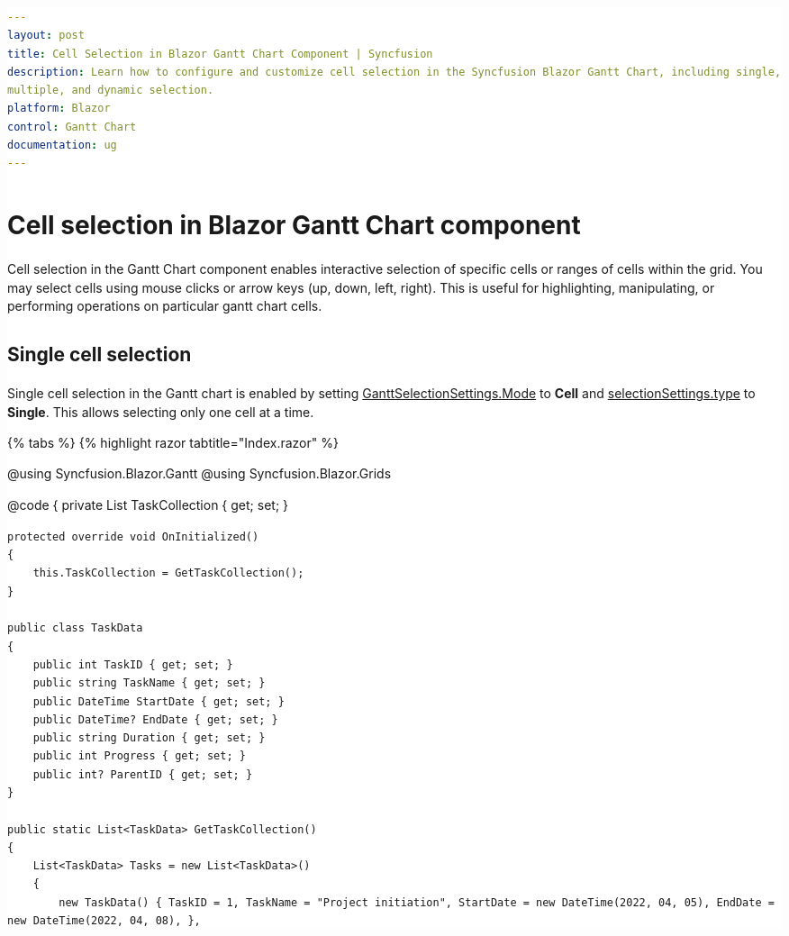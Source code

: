 ```yaml
---
layout: post
title: Cell Selection in Blazor Gantt Chart Component | Syncfusion
description: Learn how to configure and customize cell selection in the Syncfusion Blazor Gantt Chart, including single, multiple, and dynamic selection.
platform: Blazor
control: Gantt Chart
documentation: ug
---
```


# Cell selection in Blazor Gantt Chart component

Cell selection in the Gantt Chart component enables interactive selection of specific cells or ranges of cells within the grid. You may select cells using mouse clicks or arrow keys (up, down, left, right). This is useful for highlighting, manipulating, or performing operations on particular gantt chart cells.

## Single cell selection

Single cell selection in the Gantt chart is enabled by setting [GanttSelectionSettings.Mode](https://help.syncfusion.com/cr/blazor/Syncfusion.Blazor.Gantt.GanttSelectionSettings.html#Syncfusion_Blazor_Gantt_GanttSelectionSettings_Mode) to **Cell** and [selectionSettings.type](https://ej2.syncfusion.com/angular/documentation/api/gantt/selectionSettings/#type) to **Single**. This allows selecting only one cell at a time.

{% tabs %}
{% highlight razor tabtitle="Index.razor" %}

@using Syncfusion.Blazor.Gantt
@using Syncfusion.Blazor.Grids

<SfGantt DataSource="@TaskCollection" Height="450px" Width="700px">
    <GanttTaskFields Id="TaskID" Name="TaskName" StartDate="StartDate" EndDate="EndDate" Duration="Duration" Progress="Progress" ParentID="ParentID">
    </GanttTaskFields>
    <GanttSelectionSettings Mode="Syncfusion.Blazor.Grids.SelectionMode.Cell" Type="Syncfusion.Blazor.Grids.SelectionType.Single"></GanttSelectionSettings>
</SfGantt>

@code {
    private List<TaskData> TaskCollection { get; set; }

    protected override void OnInitialized()
    {
        this.TaskCollection = GetTaskCollection();
    }

    public class TaskData
    {
        public int TaskID { get; set; }
        public string TaskName { get; set; }
        public DateTime StartDate { get; set; }
        public DateTime? EndDate { get; set; }
        public string Duration { get; set; }
        public int Progress { get; set; }
        public int? ParentID { get; set; }
    }

    public static List<TaskData> GetTaskCollection()
    {
        List<TaskData> Tasks = new List<TaskData>()
        {
            new TaskData() { TaskID = 1, TaskName = "Project initiation", StartDate = new DateTime(2022, 04, 05), EndDate = new DateTime(2022, 04, 08), },